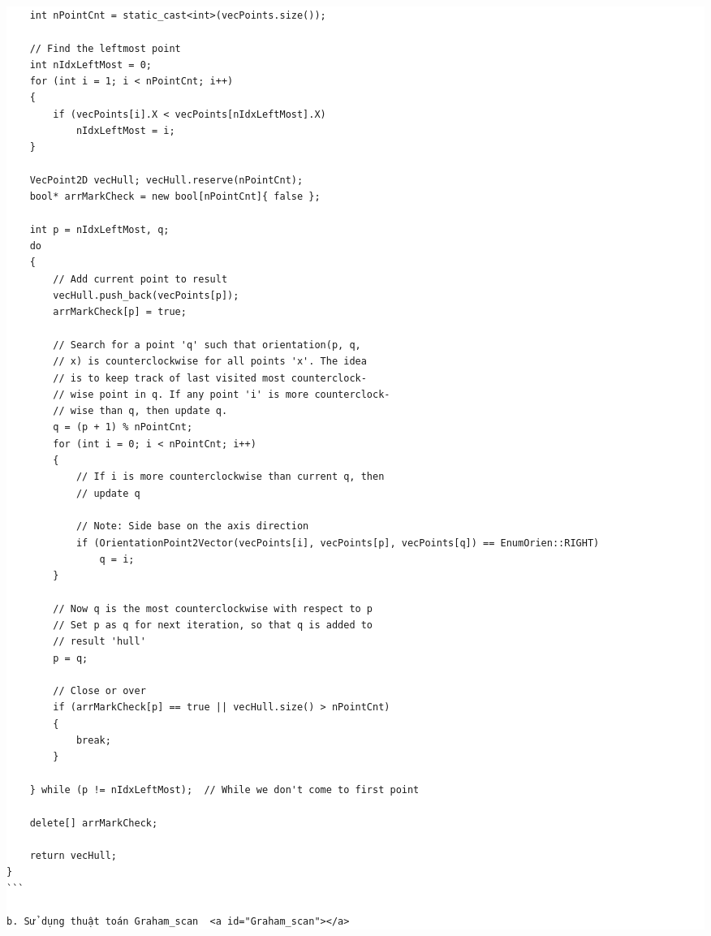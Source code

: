         int nPointCnt = static_cast<int>(vecPoints.size());

        // Find the leftmost point
        int nIdxLeftMost = 0;
        for (int i = 1; i < nPointCnt; i++)
        {
            if (vecPoints[i].X < vecPoints[nIdxLeftMost].X)
                nIdxLeftMost = i;
        }

        VecPoint2D vecHull; vecHull.reserve(nPointCnt);
        bool* arrMarkCheck = new bool[nPointCnt]{ false };

        int p = nIdxLeftMost, q;
        do
        {
            // Add current point to result
            vecHull.push_back(vecPoints[p]);
            arrMarkCheck[p] = true;

            // Search for a point 'q' such that orientation(p, q,
            // x) is counterclockwise for all points 'x'. The idea
            // is to keep track of last visited most counterclock-
            // wise point in q. If any point 'i' is more counterclock-
            // wise than q, then update q.
            q = (p + 1) % nPointCnt;
            for (int i = 0; i < nPointCnt; i++)
            {
                // If i is more counterclockwise than current q, then
                // update q

                // Note: Side base on the axis direction
                if (OrientationPoint2Vector(vecPoints[i], vecPoints[p], vecPoints[q]) == EnumOrien::RIGHT)
                    q = i;
            }

            // Now q is the most counterclockwise with respect to p
            // Set p as q for next iteration, so that q is added to
            // result 'hull'
            p = q;

            // Close or over
            if (arrMarkCheck[p] == true || vecHull.size() > nPointCnt)
            {
                break;
            }

        } while (p != nIdxLeftMost);  // While we don't come to first point

        delete[] arrMarkCheck;

        return vecHull;
    }
    ```

    b. Sử dụng thuật toán Graham_scan  <a id="Graham_scan"></a>
